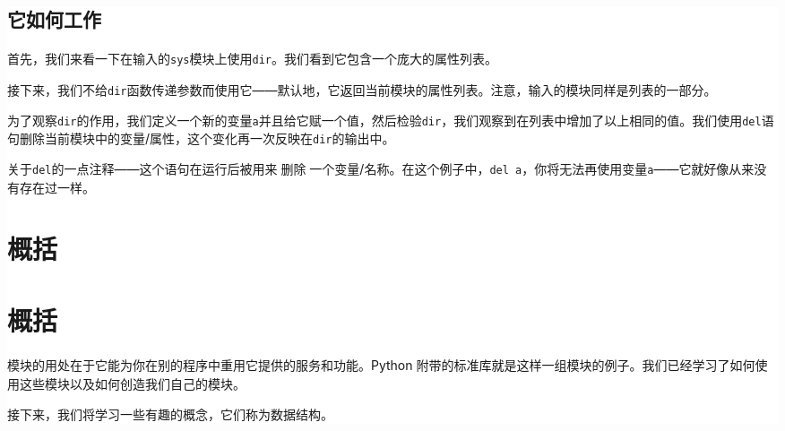 ```py
```

## 它如何工作

首先，我们来看一下在输入的`sys`模块上使用`dir`。我们看到它包含一个庞大的属性列表。

接下来，我们不给`dir`函数传递参数而使用它——默认地，它返回当前模块的属性列表。注意，输入的模块同样是列表的一部分。

为了观察`dir`的作用，我们定义一个新的变量`a`并且给它赋一个值，然后检验`dir`，我们观察到在列表中增加了以上相同的值。我们使用`del`语句删除当前模块中的变量/属性，这个变化再一次反映在`dir`的输出中。

关于`del`的一点注释——这个语句在运行后被用来 删除 一个变量/名称。在这个例子中，`del a`，你将无法再使用变量`a`——它就好像从来没有存在过一样。

# 概括

# 概括

模块的用处在于它能为你在别的程序中重用它提供的服务和功能。Python 附带的标准库就是这样一组模块的例子。我们已经学习了如何使用这些模块以及如何创造我们自己的模块。

接下来，我们将学习一些有趣的概念，它们称为数据结构。